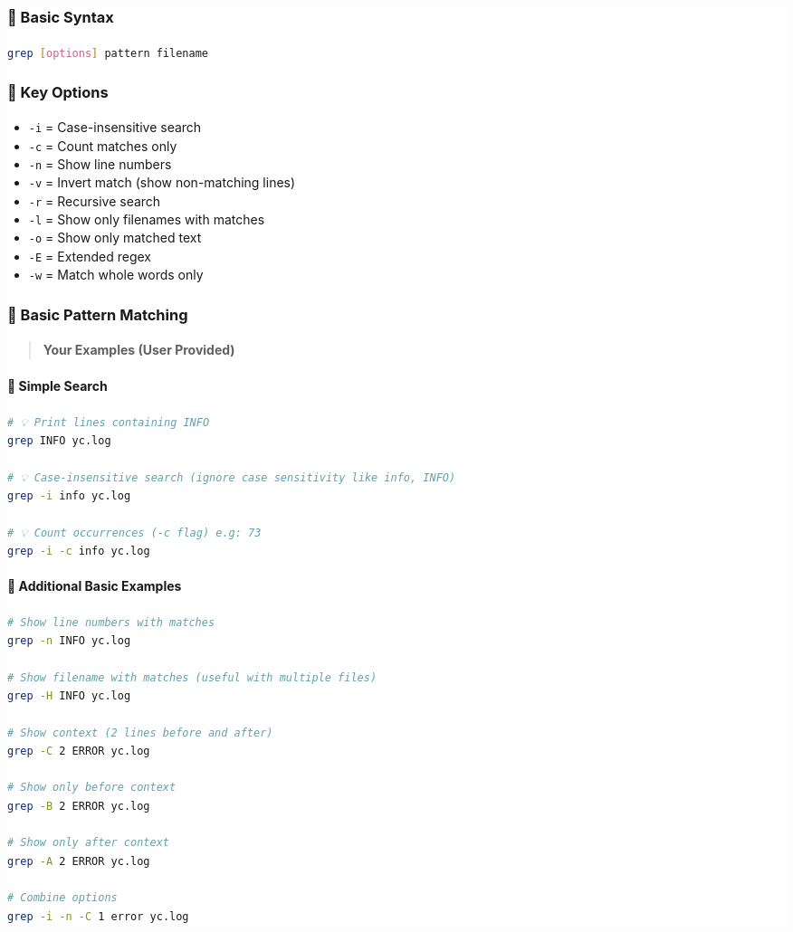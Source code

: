 ### 📖 Basic Syntax
```bash
grep [options] pattern filename
```

### 🎯 Key Options
- `-i` = Case-insensitive search
- `-c` = Count matches only
- `-n` = Show line numbers
- `-v` = Invert match (show non-matching lines)
- `-r` = Recursive search
- `-l` = Show only filenames with matches
- `-o` = Show only matched text
- `-E` = Extended regex
- `-w` = Match whole words only

### 🎯 Basic Pattern Matching

> **Your Examples (User Provided)**

#### 🔸 Simple Search
```bash
# 💡 Print lines containing INFO
grep INFO yc.log

# 💡 Case-insensitive search (ignore case sensitivity like info, INFO)
grep -i info yc.log

# 💡 Count occurrences (-c flag) e.g: 73
grep -i -c info yc.log
```

#### 🔹 Additional Basic Examples
```bash
# Show line numbers with matches
grep -n INFO yc.log

# Show filename with matches (useful with multiple files)
grep -H INFO yc.log

# Show context (2 lines before and after)
grep -C 2 ERROR yc.log

# Show only before context
grep -B 2 ERROR yc.log

# Show only after context  
grep -A 2 ERROR yc.log

# Combine options
grep -i -n -C 1 error yc.log
```
